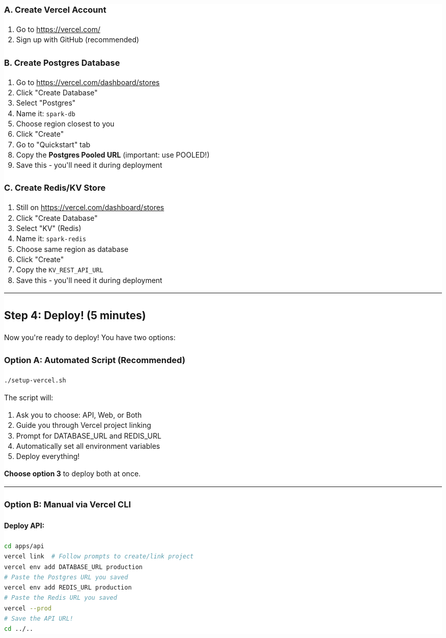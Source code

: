 ### A. Create Vercel Account
1. Go to https://vercel.com/
2. Sign up with GitHub (recommended)

### B. Create Postgres Database
1. Go to https://vercel.com/dashboard/stores
2. Click "Create Database"
3. Select "Postgres"
4. Name it: `spark-db`
5. Choose region closest to you
6. Click "Create"
7. Go to "Quickstart" tab
8. Copy the **Postgres Pooled URL** (important: use POOLED!)
9. Save this - you'll need it during deployment

### C. Create Redis/KV Store
1. Still on https://vercel.com/dashboard/stores
2. Click "Create Database"
3. Select "KV" (Redis)
4. Name it: `spark-redis`
5. Choose same region as database
6. Click "Create"
7. Copy the `KV_REST_API_URL`
8. Save this - you'll need it during deployment

---

## Step 4: Deploy! (5 minutes)

Now you're ready to deploy! You have two options:

### Option A: Automated Script (Recommended)

```bash
./setup-vercel.sh
```

The script will:
1. Ask you to choose: API, Web, or Both
2. Guide you through Vercel project linking
3. Prompt for DATABASE_URL and REDIS_URL
4. Automatically set all environment variables
5. Deploy everything!

**Choose option 3** to deploy both at once.

---

### Option B: Manual via Vercel CLI

#### Deploy API:
```bash
cd apps/api
vercel link  # Follow prompts to create/link project
vercel env add DATABASE_URL production
# Paste the Postgres URL you saved
vercel env add REDIS_URL production
# Paste the Redis URL you saved
vercel --prod
# Save the API URL!
cd ../..
```
